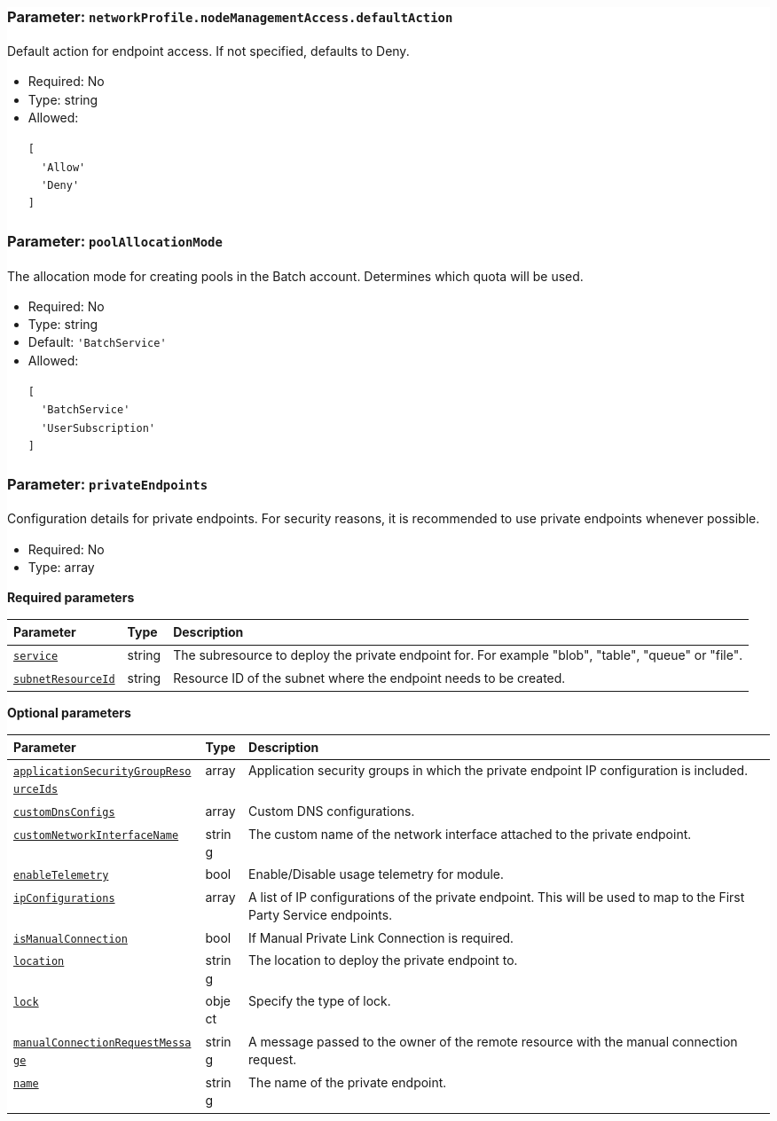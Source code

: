 ### Parameter: `networkProfile.nodeManagementAccess.defaultAction`

Default action for endpoint access. If not specified, defaults to Deny.

- Required: No
- Type: string
- Allowed:
  ```Bicep
  [
    'Allow'
    'Deny'
  ]
  ```

### Parameter: `poolAllocationMode`

The allocation mode for creating pools in the Batch account. Determines which quota will be used.

- Required: No
- Type: string
- Default: `'BatchService'`
- Allowed:
  ```Bicep
  [
    'BatchService'
    'UserSubscription'
  ]
  ```

### Parameter: `privateEndpoints`

Configuration details for private endpoints. For security reasons, it is recommended to use private endpoints whenever possible.

- Required: No
- Type: array

**Required parameters**

| Parameter | Type | Description |
| :-- | :-- | :-- |
| [`service`](#parameter-privateendpointsservice) | string | The subresource to deploy the private endpoint for. For example "blob", "table", "queue" or "file". |
| [`subnetResourceId`](#parameter-privateendpointssubnetresourceid) | string | Resource ID of the subnet where the endpoint needs to be created. |

**Optional parameters**

| Parameter | Type | Description |
| :-- | :-- | :-- |
| [`applicationSecurityGroupResourceIds`](#parameter-privateendpointsapplicationsecuritygroupresourceids) | array | Application security groups in which the private endpoint IP configuration is included. |
| [`customDnsConfigs`](#parameter-privateendpointscustomdnsconfigs) | array | Custom DNS configurations. |
| [`customNetworkInterfaceName`](#parameter-privateendpointscustomnetworkinterfacename) | string | The custom name of the network interface attached to the private endpoint. |
| [`enableTelemetry`](#parameter-privateendpointsenabletelemetry) | bool | Enable/Disable usage telemetry for module. |
| [`ipConfigurations`](#parameter-privateendpointsipconfigurations) | array | A list of IP configurations of the private endpoint. This will be used to map to the First Party Service endpoints. |
| [`isManualConnection`](#parameter-privateendpointsismanualconnection) | bool | If Manual Private Link Connection is required. |
| [`location`](#parameter-privateendpointslocation) | string | The location to deploy the private endpoint to. |
| [`lock`](#parameter-privateendpointslock) | object | Specify the type of lock. |
| [`manualConnectionRequestMessage`](#parameter-privateendpointsmanualconnectionrequestmessage) | string | A message passed to the owner of the remote resource with the manual connection request. |
| [`name`](#parameter-privateendpointsname) | string | The name of the private endpoint. |